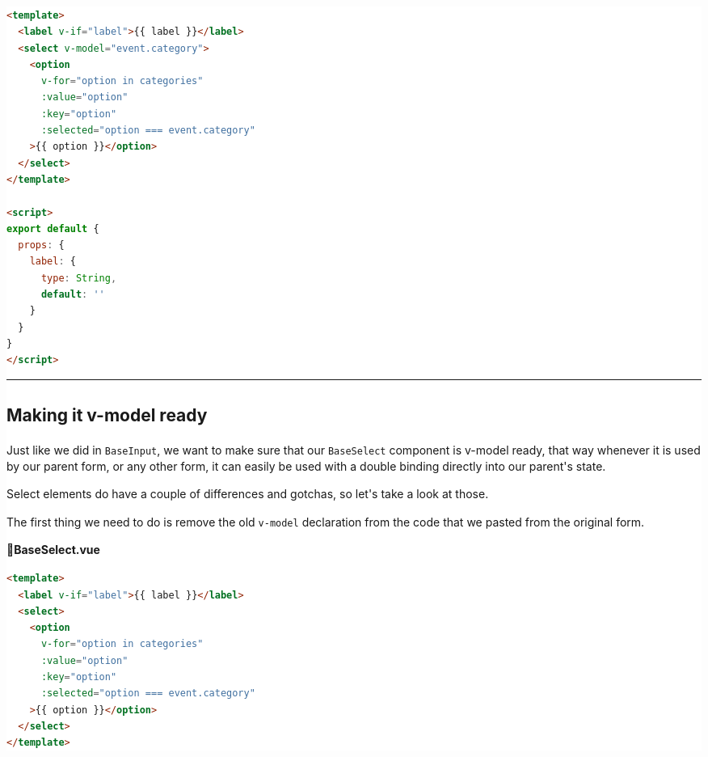 ```html
<template>
  <label v-if="label">{{ label }}</label>
  <select v-model="event.category">
    <option
      v-for="option in categories"
      :value="option"
      :key="option"
      :selected="option === event.category"
    >{{ option }}</option>
  </select>
</template>

<script>
export default {
  props: {
    label: {
      type: String,
      default: ''
    }
  }
}
</script>
```

---

## Making it v-model ready

Just like we did in `BaseInput`, we want to make sure that our `BaseSelect` component is v-model ready, that way whenever it is used by our parent form, or any other form, it can easily be used with a double binding directly into our parent's state.

Select elements do have a couple of differences and gotchas, so let's take a look at those.

The first thing we need to do is remove the old `v-model` declaration from the code that we pasted from the original form.

**📃BaseSelect.vue**

```html
<template>
  <label v-if="label">{{ label }}</label>
  <select>
    <option
      v-for="option in categories"
      :value="option"
      :key="option"
      :selected="option === event.category"
    >{{ option }}</option>
  </select>
</template>
```
